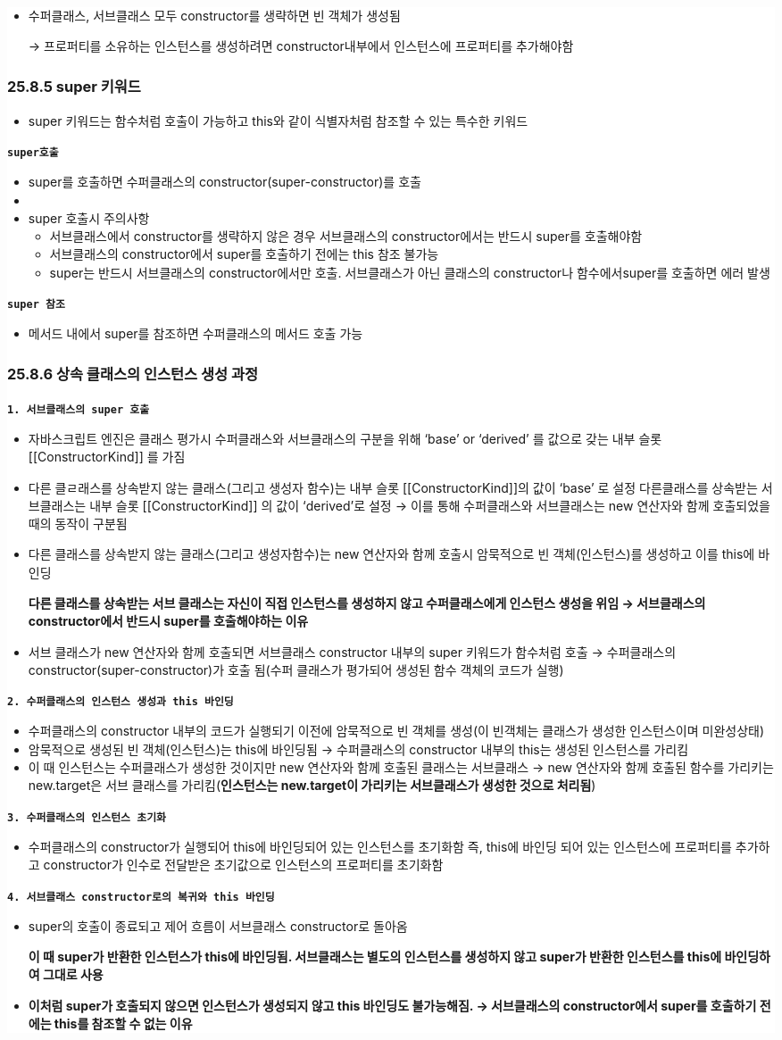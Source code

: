 - 수퍼클래스, 서브클래스 모두  constructor를 생략하면 빈 객체가 생성됨
    
    → 프로퍼티를 소유하는 인스턴스를 생성하려면 constructor내부에서 인스턴스에 프로퍼티를 추가해야함
    

### 25.8.5 super 키워드

- super 키워드는 함수처럼 호출이 가능하고 this와 같이 식별자처럼 참조할 수 있는 특수한 키워드

**`super호출`** 

- super를  호출하면 수퍼클래스의 constructor(super-constructor)를 호출
- 
- super 호출시 주의사항
    - 서브클래스에서 constructor를 생략하지 않은 경우 서브클래스의 constructor에서는 반드시 super를 호출해야함
    - 서브클래스의 constructor에서  super를 호출하기 전에는 this 참조 불가능
    - super는 반드시 서브클래스의 constructor에서만 호출. 서브클래스가 아닌 클래스의 constructor나 함수에서super를 호출하면 에러 발생

**`super 참조`**

- 메서드 내에서  super를 참조하면 수퍼클래스의 메서드 호출 가능

### 25.8.6 상속 클래스의 인스턴스 생성 과정

**`1. 서브클래스의 super 호출`**

- 자바스크립트 엔진은 클래스 평가시 수퍼클래스와 서브클래스의 구분을 위해 ‘base’ or ‘derived’ 를 값으로 갖는 내부 슬롯 [[ConstructorKind]] 를 가짐
- 다른 클ㄹ래스를 상속받지 않는 클래스(그리고 생성자 함수)는 내부 슬롯  [[ConstructorKind]]의 값이 ‘base’ 로 설정
다른클래스를 상속받는 서브클래스는 내부 슬롯 [[ConstructorKind]] 의 값이 ‘derived’로 설정
→ 이를 통해 수퍼클래스와 서브클래스는 new 연산자와 함께 호출되었을 때의 동작이 구분됨
- 다른 클래스를 상속받지 않는 클래스(그리고 생성자함수)는 new 연산자와 함께 호출시 암묵적으로 빈 객체(인스턴스)를 생성하고 이를 this에 바인딩
    
    **다른 클래스를 상속받는 서브 클래스는 자신이 직접 인스턴스를 생성하지 않고 수퍼클래스에게 인스턴스 생성을 위임 → 서브클래스의 constructor에서 반드시 super를 호출해야하는 이유**
    
- 서브 클래스가 new 연산자와 함께 호출되면 서브클래스 constructor 내부의 super 키워드가  함수처럼 호출 → 수퍼클래스의 constructor(super-constructor)가 호출 됨(수퍼 클래스가 평가되어 생성된 함수 객체의 코드가 실행)

**`2. 수퍼클래스의 인스턴스 생성과 this 바인딩`**

- 수퍼클래스의 constructor 내부의 코드가 실행되기 이전에 암묵적으로 빈 객체를 생성(이 빈객체는 클래스가 생성한 인스턴스이며 미완성상태)
- 암묵적으로 생성된 빈 객체(인스턴스)는 this에 바인딩됨 → 수퍼클래스의 constructor 내부의 this는 생성된 인스턴스를 가리킴
- 이 때 인스턴스는 수퍼클래스가 생성한 것이지만 new 연산자와 함께 호출된 클래스는 서브클래스 → new 연산자와 함께 호출된 함수를 가리키는 new.target은 서브 클래스를 가리킴(**인스턴스는 new.target이 가리키는 서브클래스가 생성한 것으로 처리됨**)

**`3. 수퍼클래스의 인스턴스 초기화`**

- 수퍼클래스의 constructor가 실행되어 this에 바인딩되어 있는 인스턴스를 초기화함
즉, this에 바인딩 되어 있는 인스턴스에 프로퍼티를 추가하고 constructor가 인수로 전달받은 초기값으로 인스턴스의 프로퍼티를 초기화함

**`4. 서브클래스 constructor로의 복귀와 this 바인딩`**

- super의 호출이 종료되고 제어 흐름이 서브클래스 constructor로 돌아옴
    
    **이 때 super가 반환한 인스턴스가 this에 바인딩됨. 서브클래스는 별도의 인스턴스를 생성하지 않고 super가 반환한 인스턴스를 this에 바인딩하여 그대로 사용**
    
- **이처럼 super가 호출되지 않으면 인스턴스가 생성되지 않고 this 바인딩도 불가능해짐. 
→ 서브클래스의 constructor에서 super를 호출하기 전에는 this를 참조할 수 없는 이유**
